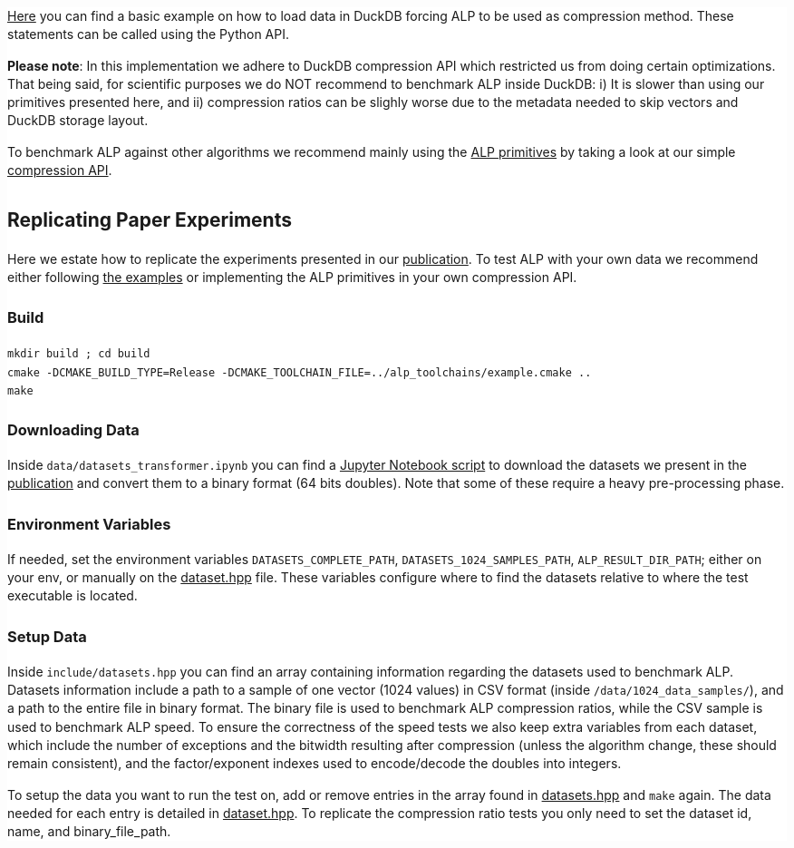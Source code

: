 [Here](https://github.com/duckdb/duckdb/blob/main/benchmark/micro/compression/alp/alp_read.benchmark) you can find a basic example on how to load data in DuckDB forcing ALP to be used as compression method. These statements can be called using the Python API.

**Please note**: In this implementation we adhere to DuckDB compression API which restricted us from doing certain optimizations. That being said, for scientific purposes we do NOT recommend to benchmark ALP inside DuckDB: i) It is slower than using our primitives presented here, and ii) compression ratios can be slighly worse due to the metadata needed to skip vectors and DuckDB storage layout.

To benchmark ALP against other algorithms we recommend mainly using the [ALP primitives](#alp-primitives) by taking a look at our simple [compression API](/include/alp/api/).


## Replicating Paper Experiments
Here we estate how to replicate the experiments presented in our [publication](https://dl.acm.org/doi/pdf/10.1145/3626717). To test ALP with your own data we recommend either following [the examples](/examples/) or implementing the ALP primitives in your own compression API. 


### Build


```shell
mkdir build ; cd build
cmake -DCMAKE_BUILD_TYPE=Release -DCMAKE_TOOLCHAIN_FILE=../alp_toolchains/example.cmake ..
make
```

### Downloading Data

Inside `data/datasets_transformer.ipynb` you can find a [Jupyter Notebook script](/data/datasets_transformer.ipynb) to download the datasets we present in the [publication](https://dl.acm.org/doi/pdf/10.1145/3626717) and convert them to a binary format (64 bits doubles). Note that some of these require a heavy pre-processing phase.

### Environment Variables
If needed, set the environment variables `DATASETS_COMPLETE_PATH`, `DATASETS_1024_SAMPLES_PATH`, `ALP_RESULT_DIR_PATH`; either on your env, or manually on the [dataset.hpp](/include/dataset.hpp) file. These variables configure where to find the datasets relative to where the test executable is located. 

### Setup Data
Inside `include/datasets.hpp` you can find an array containing information regarding the datasets used to benchmark ALP. Datasets information include a path to a sample of one vector (1024 values) in CSV format (inside `/data/1024_data_samples/`), and a path to the entire file in binary format. The binary file is used to benchmark ALP compression ratios, while the CSV sample is used to benchmark ALP speed. To ensure the correctness of the speed tests we also keep extra variables from each dataset, which include the number of exceptions and the bitwidth resulting after compression (unless the algorithm change, these should remain consistent), and the factor/exponent indexes used to encode/decode the doubles into integers. 

To setup the data you want to run the test on, add or remove entries in the array found in [datasets.hpp](/include/datasets.hpp) and `make` again. The data needed for each entry is detailed in [dataset.hpp](/include/dataset.hpp). To replicate the compression ratio tests you only need to set the dataset id, name, and binary_file_path. 
